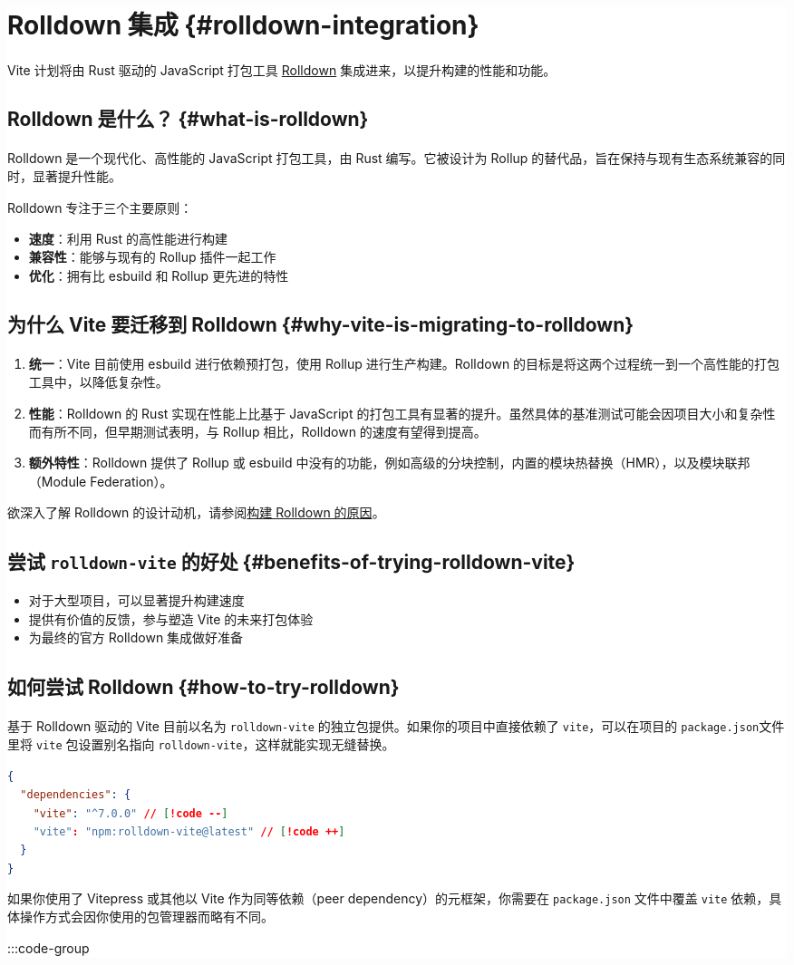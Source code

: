 # Rolldown 集成 {#rolldown-integration}

Vite 计划将由 Rust 驱动的 JavaScript 打包工具 [Rolldown](https://rolldown.rs) 集成进来，以提升构建的性能和功能。

<YouTubeVideo videoId="RRjfm8cMveQ" />

## Rolldown 是什么？ {#what-is-rolldown}

Rolldown 是一个现代化、高性能的 JavaScript 打包工具，由 Rust 编写。它被设计为 Rollup 的替代品，旨在保持与现有生态系统兼容的同时，显著提升性能。

Rolldown 专注于三个主要原则：

- **速度**：利用 Rust 的高性能进行构建
- **兼容性**：能够与现有的 Rollup 插件一起工作
- **优化**：拥有比 esbuild 和 Rollup 更先进的特性

## 为什么 Vite 要迁移到 Rolldown {#why-vite-is-migrating-to-rolldown}

1. **统一**：Vite 目前使用 esbuild 进行依赖预打包，使用 Rollup 进行生产构建。Rolldown 的目标是将这两个过程统一到一个高性能的打包工具中，以降低复杂性。

2. **性能**：Rolldown 的 Rust 实现在性能上比基于 JavaScript 的打包工具有显著的提升。虽然具体的基准测试可能会因项目大小和复杂性而有所不同，但早期测试表明，与 Rollup 相比，Rolldown 的速度有望得到提高。

1. **额外特性**：Rolldown 提供了 Rollup 或 esbuild 中没有的功能，例如高级的分块控制，内置的模块热替换（HMR），以及模块联邦（Module Federation）。

欲深入了解 Rolldown 的设计动机，请参阅[构建 Rolldown 的原因](https://rolldown.rs/guide/#why-rolldown)。

## 尝试 `rolldown-vite` 的好处 {#benefits-of-trying-rolldown-vite}

- 对于大型项目，可以显著提升构建速度
- 提供有价值的反馈，参与塑造 Vite 的未来打包体验
- 为最终的官方 Rolldown 集成做好准备

## 如何尝试 Rolldown {#how-to-try-rolldown}

基于 Rolldown 驱动的 Vite 目前以名为 `rolldown-vite` 的独立包提供。如果你的项目中直接依赖了 `vite`，可以在项目的 `package.json`文件里将 `vite` 包设置别名指向 `rolldown-vite`，这样就能实现无缝替换。

```json
{
  "dependencies": {
    "vite": "^7.0.0" // [!code --]
    "vite": "npm:rolldown-vite@latest" // [!code ++]
  }
}
```

如果你使用了 Vitepress 或其他以 Vite 作为同等依赖（peer dependency）的元框架，你需要在 `package.json` 文件中覆盖 `vite` 依赖，具体操作方式会因你使用的包管理器而略有不同。

:::code-group
